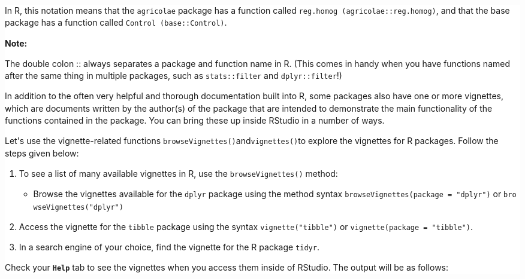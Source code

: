 

In R, this notation means that the `agricolae` package has a
function called `reg.homog (agricolae::reg.homog)`, and that
the base package has a function called
`Control (base::Control)`.


**Note:**

The double colon :: always separates a package and function name in R.
(This comes in handy when you have functions named after the same thing
in multiple packages, such as `stats::filter` and
`dplyr::filter`!)


In addition to the often very helpful and
thorough documentation built into R, some packages also have one or more
vignettes, which are documents written by the author(s) of the
package that are intended to demonstrate the
main functionality of the functions contained in the package. You can
bring these up inside RStudio in a number of ways.

Let\'s use the vignette-related
functions `browseVignettes()`and`vignettes()`to
explore the vignettes for R packages. Follow the steps given below: 


1.  To see a list of many available vignettes in R, use the
    `browseVignettes()` method:
    
    -   Browse the vignettes available for the `dplyr` package
        using the method syntax
        `browseVignettes(package = "dplyr")` or
        `browseVignettes("dplyr")`
    
2.  Access the vignette for the `tibble` package using the
    syntax `vignette("tibble")` or
    `vignette(package = "tibble")`.
3.  In a search engine of your choice, find the vignette for the R
    package `tidyr`.


Check your **`Help`** tab to see the
vignettes when you access them inside of
RStudio. The output will be as follows:

